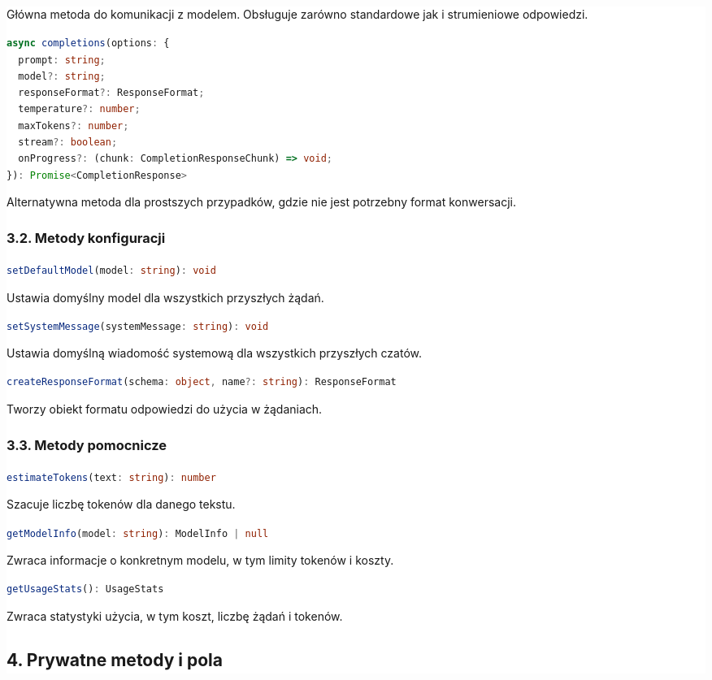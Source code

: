 Główna metoda do komunikacji z modelem. Obsługuje zarówno standardowe jak i strumieniowe odpowiedzi.

```typescript
async completions(options: {
  prompt: string;
  model?: string;
  responseFormat?: ResponseFormat;
  temperature?: number;
  maxTokens?: number;
  stream?: boolean;
  onProgress?: (chunk: CompletionResponseChunk) => void;
}): Promise<CompletionResponse>
```

Alternatywna metoda dla prostszych przypadków, gdzie nie jest potrzebny format konwersacji.

### 3.2. Metody konfiguracji

```typescript
setDefaultModel(model: string): void
```

Ustawia domyślny model dla wszystkich przyszłych żądań.

```typescript
setSystemMessage(systemMessage: string): void
```

Ustawia domyślną wiadomość systemową dla wszystkich przyszłych czatów.

```typescript
createResponseFormat(schema: object, name?: string): ResponseFormat
```

Tworzy obiekt formatu odpowiedzi do użycia w żądaniach.

### 3.3. Metody pomocnicze

```typescript
estimateTokens(text: string): number
```

Szacuje liczbę tokenów dla danego tekstu.

```typescript
getModelInfo(model: string): ModelInfo | null
```

Zwraca informacje o konkretnym modelu, w tym limity tokenów i koszty.

```typescript
getUsageStats(): UsageStats
```

Zwraca statystyki użycia, w tym koszt, liczbę żądań i tokenów.

## 4. Prywatne metody i pola
